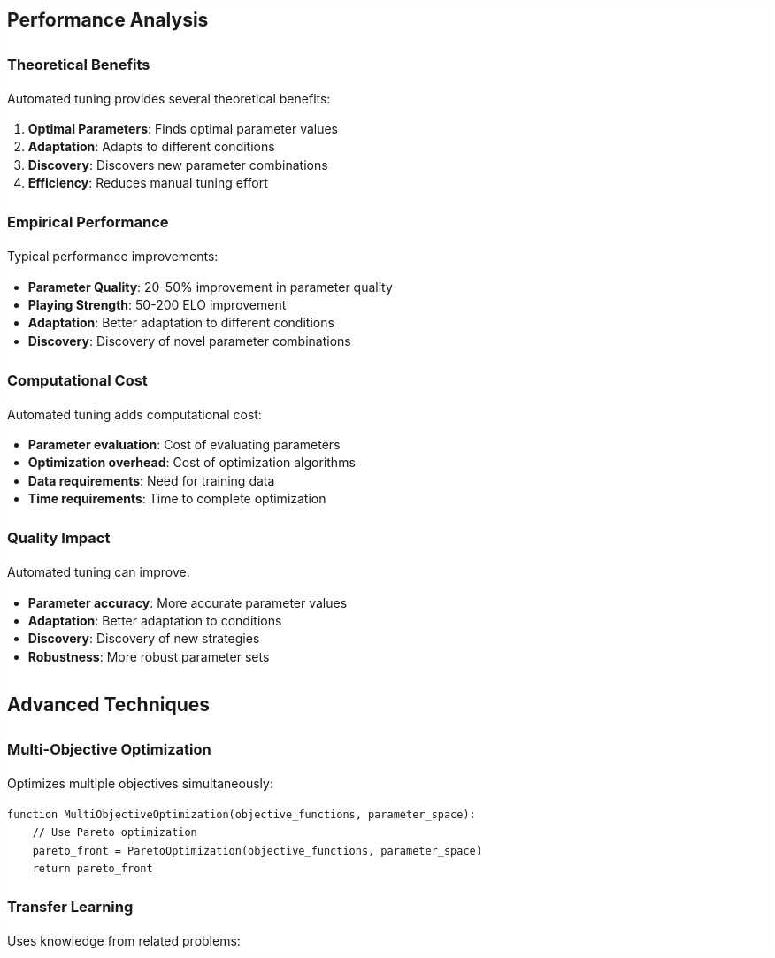 ## Performance Analysis

### Theoretical Benefits

Automated tuning provides several theoretical benefits:

1. **Optimal Parameters**: Finds optimal parameter values
2. **Adaptation**: Adapts to different conditions
3. **Discovery**: Discovers new parameter combinations
4. **Efficiency**: Reduces manual tuning effort

### Empirical Performance

Typical performance improvements:
- **Parameter Quality**: 20-50% improvement in parameter quality
- **Playing Strength**: 50-200 ELO improvement
- **Adaptation**: Better adaptation to different conditions
- **Discovery**: Discovery of novel parameter combinations

### Computational Cost

Automated tuning adds computational cost:
- **Parameter evaluation**: Cost of evaluating parameters
- **Optimization overhead**: Cost of optimization algorithms
- **Data requirements**: Need for training data
- **Time requirements**: Time to complete optimization

### Quality Impact

Automated tuning can improve:
- **Parameter accuracy**: More accurate parameter values
- **Adaptation**: Better adaptation to conditions
- **Discovery**: Discovery of new strategies
- **Robustness**: More robust parameter sets

## Advanced Techniques

### Multi-Objective Optimization

Optimizes multiple objectives simultaneously:

```
function MultiObjectiveOptimization(objective_functions, parameter_space):
    // Use Pareto optimization
    pareto_front = ParetoOptimization(objective_functions, parameter_space)
    return pareto_front
```

### Transfer Learning

Uses knowledge from related problems:
